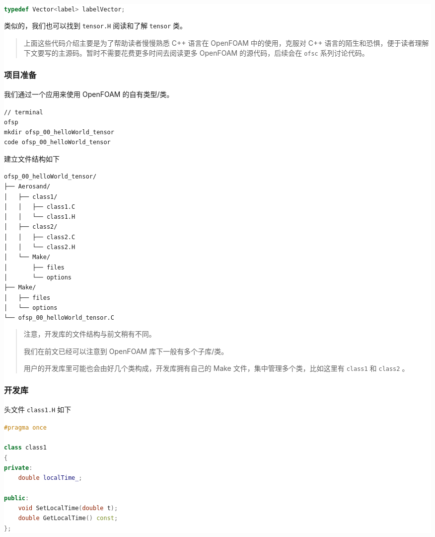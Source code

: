 ```cpp
typedef Vector<label> labelVector;
```

类似的，我们也可以找到 `tensor.H` 阅读和了解 `tensor` 类。

> 上面这些代码介绍主要是为了帮助读者慢慢熟悉 C++ 语言在 OpenFOAM 中的使用，克服对 C++ 语言的陌生和恐惧，便于读者理解下文要写的主源码。暂时不需要花费更多时间去阅读更多 OpenFOAM 的源代码，后续会在 `ofsc` 系列讨论代码。

### 项目准备

我们通过一个应用来使用 OpenFOAM 的自有类型/类。

```
// terminal
ofsp
mkdir ofsp_00_helloWorld_tensor
code ofsp_00_helloWorld_tensor
```

建立文件结构如下

```
ofsp_00_helloWorld_tensor/
├── Aerosand/
│   ├── class1/
│   │   ├── class1.C
│   │   └── class1.H
│   ├── class2/
│   │   ├── class2.C
│   │   └── class2.H
│   └── Make/
│       ├── files
│       └── options
├── Make/
│   ├── files
│   └── options
└── ofsp_00_helloWorld_tensor.C

```

> 注意，开发库的文件结构与前文稍有不同。  
> 
> 我们在前文已经可以注意到 OpenFOAM 库下一般有多个子库/类。
> 
> 用户的开发库里可能也会由好几个类构成，开发库拥有自己的 Make 文件，集中管理多个类，比如这里有 `class1` 和 `class2` 。

### 开发库

头文件 `class1.H` 如下

```cpp
#pragma once

class class1
{
private:
    double localTime_;

public:
    void SetLocalTime(double t);
    double GetLocalTime() const;
};

```
